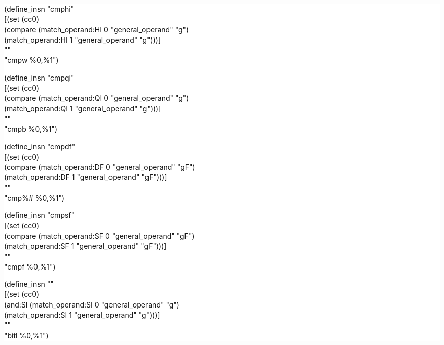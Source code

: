 (define\_insn "cmphi"
\
\[(set (cc0)
\
(compare (match\_operand:HI 0 "general\_operand" "g")
\
(match\_operand:HI 1 "general\_operand" "g")))]
\
""
\
"cmpw %0,%1")

(define\_insn "cmpqi"
\
\[(set (cc0)
\
(compare (match\_operand:QI 0 "general\_operand" "g")
\
(match\_operand:QI 1 "general\_operand" "g")))]
\
""
\
"cmpb %0,%1")

(define\_insn "cmpdf"
\
\[(set (cc0)
\
(compare (match\_operand:DF 0 "general\_operand" "gF")
\
(match\_operand:DF 1 "general\_operand" "gF")))]
\
""
\
"cmp%# %0,%1")

(define\_insn "cmpsf"
\
\[(set (cc0)
\
(compare (match\_operand:SF 0 "general\_operand" "gF")
\
(match\_operand:SF 1 "general\_operand" "gF")))]
\
""
\
"cmpf %0,%1")

(define\_insn ""
\
\[(set (cc0)
\
(and:SI (match\_operand:SI 0 "general\_operand" "g")
\
(match\_operand:SI 1 "general\_operand" "g")))]
\
""
\
"bitl %0,%1")
